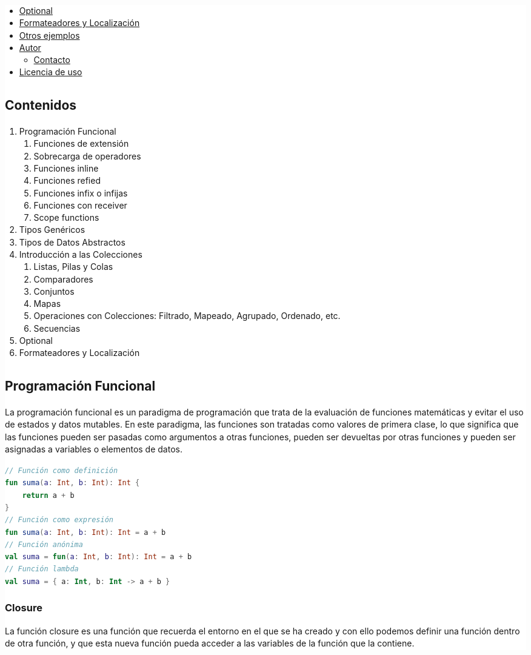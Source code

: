   - [Optional](#optional)
  - [Formateadores y Localización](#formateadores-y-localización)
  - [Otros ejemplos](#otros-ejemplos)
  - [Autor](#autor)
    - [Contacto](#contacto)
  - [Licencia de uso](#licencia-de-uso)

## Contenidos
1. Programación Funcional
   1. Funciones de extensión
   2. Sobrecarga de operadores
   3. Funciones inline
   4. Funciones refied
   5. Funciones infix o infijas
   6. Funciones con receiver
   7. Scope functions
2. Tipos Genéricos
3. Tipos de Datos Abstractos
4.  Introducción a las Colecciones
    1.  Listas, Pilas y Colas
    2.  Comparadores
    3.  Conjuntos
    4.  Mapas
    5.  Operaciones con Colecciones: Filtrado, Mapeado, Agrupado, Ordenado, etc.
    6.  Secuencias
5.  Optional
6.  Formateadores y Localización

## Programación Funcional
La programación funcional es un paradigma de programación que trata de la evaluación de funciones matemáticas y evitar el uso de estados y datos mutables. En este paradigma, las funciones son tratadas como valores de primera clase, lo que significa que las funciones pueden ser pasadas como argumentos a otras funciones, pueden ser devueltas por otras funciones y pueden ser asignadas a variables o elementos de datos.

```kotlin
// Función como definición
fun suma(a: Int, b: Int): Int {
    return a + b
}
// Función como expresión
fun suma(a: Int, b: Int): Int = a + b
// Función anónima
val suma = fun(a: Int, b: Int): Int = a + b
// Función lambda
val suma = { a: Int, b: Int -> a + b }
```
### Closure
La función closure es una función que recuerda el entorno en el que se ha creado y con ello podemos definir una función dentro de otra función, y que esta nueva función pueda acceder a las variables de la función que la contiene.
